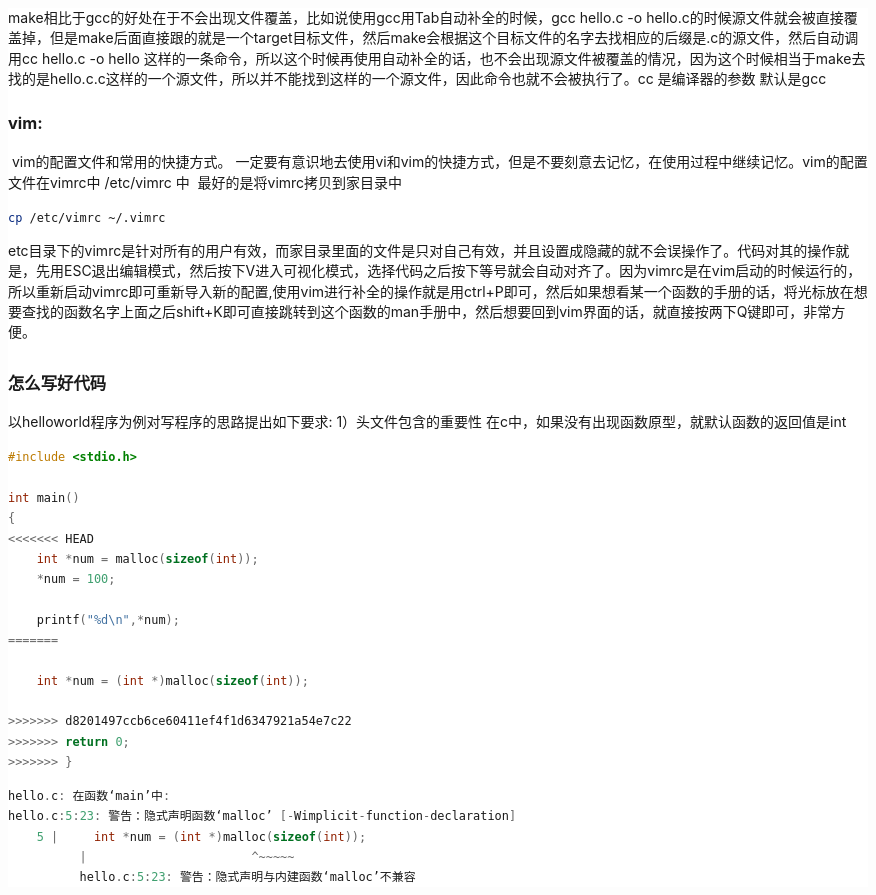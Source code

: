 ​	make相比于gcc的好处在于不会出现文件覆盖，比如说使用gcc用Tab自动补全的时候，gcc hello.c -o hello.c的时候源文件就会被直接覆盖掉，但是make后面直接跟的就是一个target目标文件，然后make会根据这个目标文件的名字去找相应的后缀是.c的源文件，然后自动调用cc hello.c -o hello 这样的一条命令，所以这个时候再使用自动补全的话，也不会出现源文件被覆盖的情况，因为这个时候相当于make去找的是hello.c.c这样的一个源文件，所以并不能找到这样的一个源文件，因此命令也就不会被执行了。
​	cc 是编译器的参数 默认是gcc

### vim:

​	vim的配置文件和常用的快捷方式。
​	一定要有意识地去使用vi和vim的快捷方式，但是不要刻意去记忆，在使用过程中继续记忆。
​	vim的配置文件在vimrc中 /etc/vimrc 中
​	最好的是将vimrc拷贝到家目录中

```bash
cp /etc/vimrc ~/.vimrc
```

​	etc目录下的vimrc是针对所有的用户有效，而家目录里面的文件是只对自己有效，并且设置成隐藏的就不会误操作了。代码对其的操作就是，先用ESC退出编辑模式，然后按下V进入可视化模式，选择代码之后按下等号就会自动对齐了。
​	因为vimrc是在vim启动的时候运行的，所以重新启动vimrc即可重新导入新的配置,使用vim进行补全的操作就是用ctrl+P即可，然后如果想看某一个函数的手册的话，将光标放在想要查找的函数名字上面之后shift+K即可直接跳转到这个函数的man手册中，然后想要回到vim界面的话，就直接按两下Q键即可，非常方便。



## 

### 怎么写好代码

以helloworld程序为例对写程序的思路提出如下要求:
	1）头文件包含的重要性
	在c中，如果没有出现函数原型，就默认函数的返回值是int

```c
#include <stdio.h>

int main()
{
<<<<<<< HEAD
    int *num = malloc(sizeof(int));
    *num = 100;

    printf("%d\n",*num);
=======

    int *num = (int *)malloc(sizeof(int));

>>>>>>> d8201497ccb6ce60411ef4f1d6347921a54e7c22
>>>>>>> return 0;
>>>>>>> }
```

```c
hello.c: 在函数‘main’中:
hello.c:5:23: 警告：隐式声明函数‘malloc’ [-Wimplicit-function-declaration]
    5 |     int *num = (int *)malloc(sizeof(int));
          |                       ^~~~~~
          hello.c:5:23: 警告：隐式声明与内建函数‘malloc’不兼容
```
